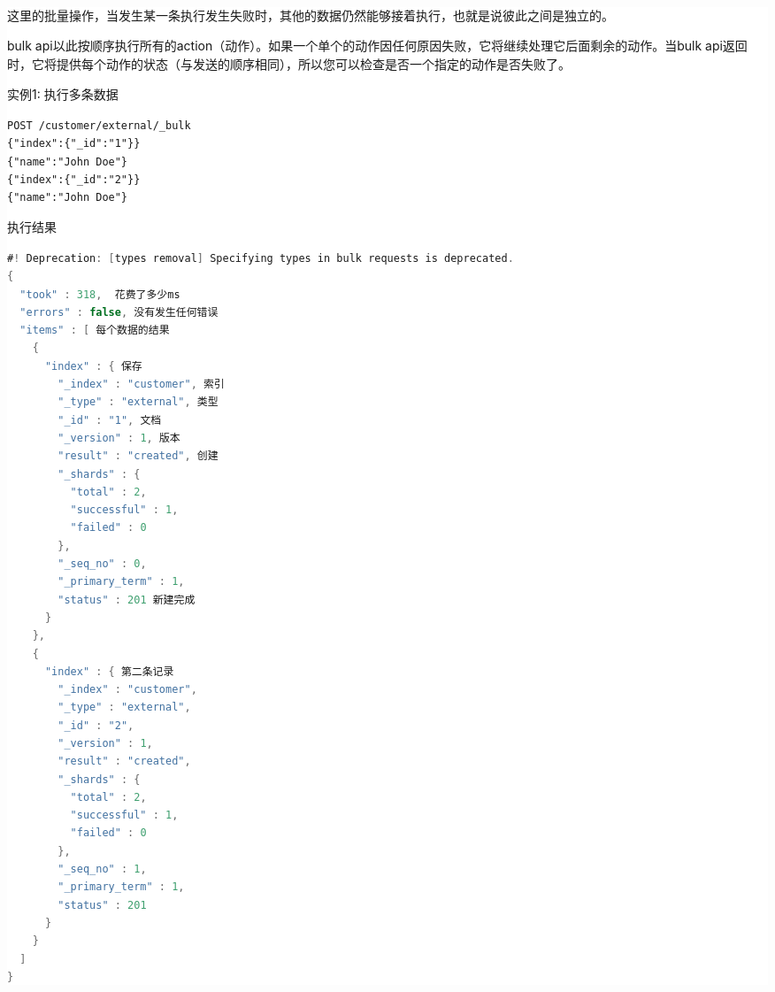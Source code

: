 这里的批量操作，当发生某一条执行发生失败时，其他的数据仍然能够接着执行，也就是说彼此之间是独立的。

bulk api以此按顺序执行所有的action（动作）。如果一个单个的动作因任何原因失败，它将继续处理它后面剩余的动作。当bulk api返回时，它将提供每个动作的状态（与发送的顺序相同），所以您可以检查是否一个指定的动作是否失败了。

实例1: 执行多条数据

```tex
POST /customer/external/_bulk
{"index":{"_id":"1"}}
{"name":"John Doe"}
{"index":{"_id":"2"}}
{"name":"John Doe"}
```

执行结果

```java
#! Deprecation: [types removal] Specifying types in bulk requests is deprecated.
{
  "took" : 318,  花费了多少ms
  "errors" : false, 没有发生任何错误
  "items" : [ 每个数据的结果
    {
      "index" : { 保存
        "_index" : "customer", 索引
        "_type" : "external", 类型
        "_id" : "1", 文档
        "_version" : 1, 版本
        "result" : "created", 创建
        "_shards" : {
          "total" : 2,
          "successful" : 1,
          "failed" : 0
        },
        "_seq_no" : 0,
        "_primary_term" : 1,
        "status" : 201 新建完成
      }
    },
    {
      "index" : { 第二条记录
        "_index" : "customer",
        "_type" : "external",
        "_id" : "2",
        "_version" : 1,
        "result" : "created",
        "_shards" : {
          "total" : 2,
          "successful" : 1,
          "failed" : 0
        },
        "_seq_no" : 1,
        "_primary_term" : 1,
        "status" : 201
      }
    }
  ]
}
```
